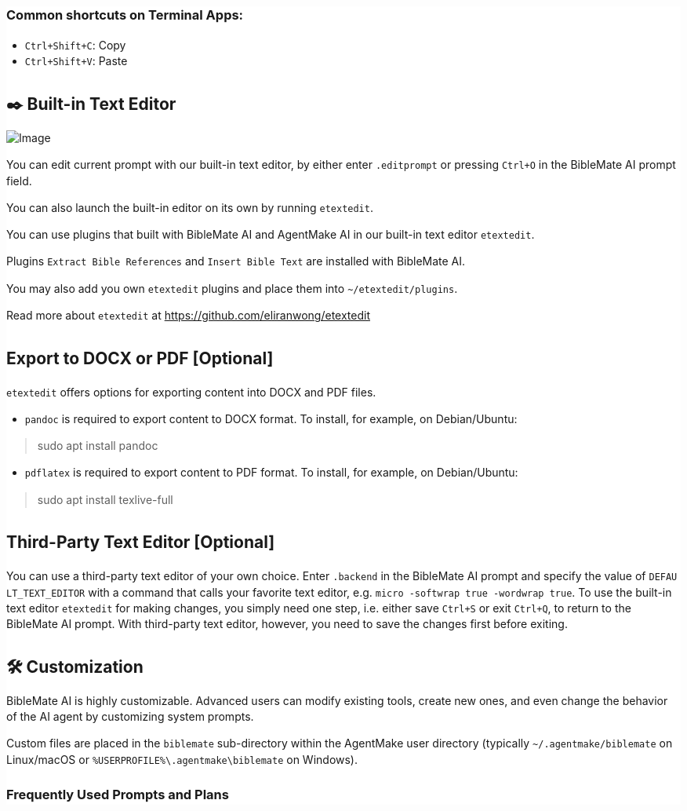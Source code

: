 ### Common shortcuts on Terminal Apps:

- `Ctrl+Shift+C`: Copy
- `Ctrl+Shift+V`: Paste

## ✒️ Built-in Text Editor

<img width="866" height="629" alt="Image" src="https://github.com/user-attachments/assets/d62658d0-10df-4e56-8de3-58787600327f" />

You can edit current prompt with our built-in text editor, by either enter `.editprompt` or pressing `Ctrl+O` in the BibleMate AI prompt field.

You can also launch the built-in editor on its own by running `etextedit`.

You can use plugins that built with BibleMate AI and AgentMake AI in our built-in text editor `etextedit`.

Plugins `Extract Bible References` and `Insert Bible Text` are installed with BibleMate AI.

You may also add you own `etextedit` plugins and place them into `~/etextedit/plugins`.

Read more about `etextedit` at https://github.com/eliranwong/etextedit 

## Export to DOCX or PDF [Optional]

`etextedit` offers options for exporting content into DOCX and PDF files.

- `pandoc` is required to export content to DOCX format. To install, for example, on Debian/Ubuntu:

> sudo apt install pandoc

- `pdflatex` is required to export content to PDF format. To install, for example, on Debian/Ubuntu:

> sudo apt install texlive-full

## Third-Party Text Editor [Optional]

You can use a third-party text editor of your own choice. Enter `.backend` in the BibleMate AI prompt and specify the value of `DEFAULT_TEXT_EDITOR` with a command that calls your favorite text editor, e.g. `micro -softwrap true -wordwrap true`. To use the built-in text editor `etextedit` for making changes, you simply need one step, i.e. either save `Ctrl+S` or exit `Ctrl+Q`, to return to the BibleMate AI prompt. With third-party text editor, however, you need to save the changes first before exiting.

## 🛠️ Customization

BibleMate AI is highly customizable. Advanced users can modify existing tools, create new ones, and even change the behavior of the AI agent by customizing system prompts.

Custom files are placed in the `biblemate` sub-directory within the AgentMake user directory (typically `~/.agentmake/biblemate` on Linux/macOS or `%USERPROFILE%\.agentmake\biblemate` on Windows).

### Frequently Used Prompts and Plans
